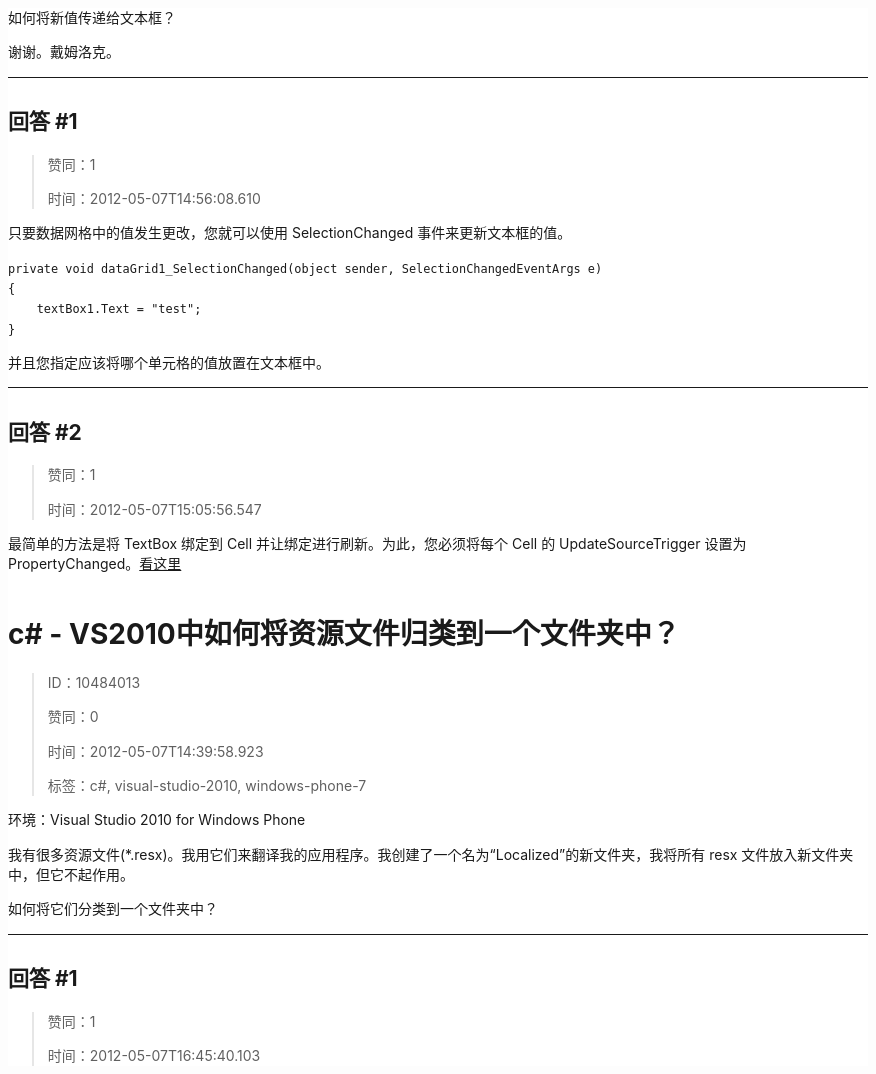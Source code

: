 如何将新值传递给文本框？

谢谢。戴姆洛克。

* * *

## 回答 #1

> 赞同：1
> 
> 时间：2012-05-07T14:56:08.610

只要数据网格中的值发生更改，您就可以使用 SelectionChanged 事件来更新文本框的值。

```
private void dataGrid1_SelectionChanged(object sender, SelectionChangedEventArgs e)
{
    textBox1.Text = "test";
} 
```

并且您指定应该将哪个单元格的值放置在文本框中。

* * *

## 回答 #2

> 赞同：1
> 
> 时间：2012-05-07T15:05:56.547

最简单的方法是将 TextBox 绑定到 Cell 并让绑定进行刷新。为此，您必须将每个 Cell 的 UpdateSourceTrigger 设置为 PropertyChanged。[看这里](http://mikestedman.blogspot.de/2010/09/updatesourcetrigger-in-datagrid.html)

# c# - VS2010中如何将资源文件归类到一个文件夹中？

> ID：10484013
> 
> 赞同：0
> 
> 时间：2012-05-07T14:39:58.923
> 
> 标签：c#, visual-studio-2010, windows-phone-7

环境：Visual Studio 2010 for Windows Phone

我有很多资源文件(*.resx)。我用它们来翻译我的应用程序。我创建了一个名为“Localized”的新文件夹，我将所有 resx 文件放入新文件夹中，但它不起作用。

如何将它们分类到一个文件夹中？

* * *

## 回答 #1

> 赞同：1
> 
> 时间：2012-05-07T16:45:40.103
